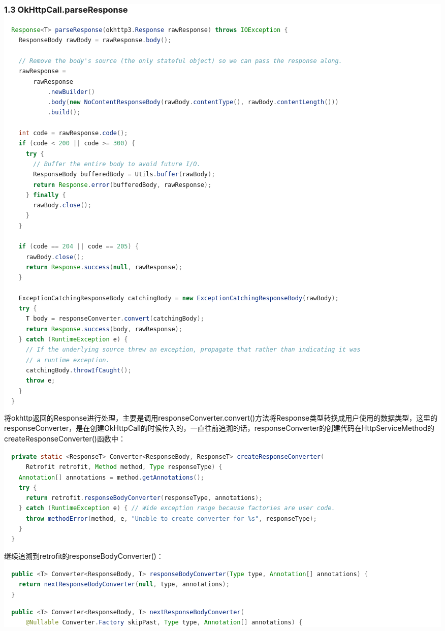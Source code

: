 ### 1.3 OkHttpCall.parseResponse
``` java
  Response<T> parseResponse(okhttp3.Response rawResponse) throws IOException {
    ResponseBody rawBody = rawResponse.body();

    // Remove the body's source (the only stateful object) so we can pass the response along.
    rawResponse =
        rawResponse
            .newBuilder()
            .body(new NoContentResponseBody(rawBody.contentType(), rawBody.contentLength()))
            .build();

    int code = rawResponse.code();
    if (code < 200 || code >= 300) {
      try {
        // Buffer the entire body to avoid future I/O.
        ResponseBody bufferedBody = Utils.buffer(rawBody);
        return Response.error(bufferedBody, rawResponse);
      } finally {
        rawBody.close();
      }
    }

    if (code == 204 || code == 205) {
      rawBody.close();
      return Response.success(null, rawResponse);
    }

    ExceptionCatchingResponseBody catchingBody = new ExceptionCatchingResponseBody(rawBody);
    try {
      T body = responseConverter.convert(catchingBody);
      return Response.success(body, rawResponse);
    } catch (RuntimeException e) {
      // If the underlying source threw an exception, propagate that rather than indicating it was
      // a runtime exception.
      catchingBody.throwIfCaught();
      throw e;
    }
  }
```
将okhttp返回的Response进行处理，主要是调用responseConverter.convert()方法将Response类型转换成用户使用的数据类型，这里的responseConverter，是在创建OkHttpCall的时候传入的，一直往前追溯的话，responseConverter的创建代码在HttpServiceMethod的createResponseConverter()函数中：
``` java
  private static <ResponseT> Converter<ResponseBody, ResponseT> createResponseConverter(
      Retrofit retrofit, Method method, Type responseType) {
    Annotation[] annotations = method.getAnnotations();
    try {
      return retrofit.responseBodyConverter(responseType, annotations);
    } catch (RuntimeException e) { // Wide exception range because factories are user code.
      throw methodError(method, e, "Unable to create converter for %s", responseType);
    }
  }
```
继续追溯到retrofit的responseBodyConverter()：
``` java
  public <T> Converter<ResponseBody, T> responseBodyConverter(Type type, Annotation[] annotations) {
    return nextResponseBodyConverter(null, type, annotations);
  }
```
``` java
  public <T> Converter<ResponseBody, T> nextResponseBodyConverter(
      @Nullable Converter.Factory skipPast, Type type, Annotation[] annotations) {
```
